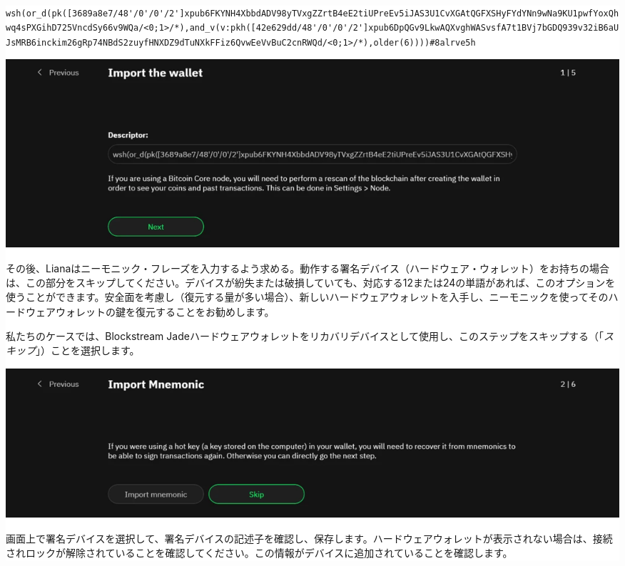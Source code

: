 ```plaintext
wsh(or_d(pk([3689a8e7/48'/0'/0'/2']xpub6FKYNH4XbbdADV98yTVxgZZrtB4eE2tiUPreEv5iJAS3U1CvXGAtQGFXSHyFYdYNn9wNa9KU1pwfYoxQhwq4sPXGihD725VncdSy66v9WQa/<0;1>/*),and_v(v:pkh([42e629dd/48'/0'/0'/2']xpub6DpQGv9LkwAQXvghWASvsfA7t1BVj7bGDQ939v32iB6aUJsMRB6inckim26gRp74NBdS2zuyfHNXDZ9dTuNXkFFiz6QvwEeVvBuC2cnRWQd/<0;1>/*),older(6))))#8alrve5h
```

![Importer descripteur](assets/fr/36.webp)

その後、Lianaはニーモニック・フレーズを入力するよう求める。動作する署名デバイス（ハードウェア・ウォレット）をお持ちの場合は、この部分をスキップしてください。デバイスが紛失または破損していても、対応する12または24の単語があれば、このオプションを使うことができます。安全面を考慮し（復元する量が多い場合）、新しいハードウェアウォレットを入手し、ニーモニックを使ってそのハードウェアウォレットの鍵を復元することをお勧めします。

私たちのケースでは、Blockstream Jadeハードウェアウォレットをリカバリデバイスとして使用し、このステップをスキップする（「*スキップ*」）ことを選択します。

![Passer phrase mnémotechnique](assets/fr/37.webp)

画面上で署名デバイスを選択して、署名デバイスの記述子を確認し、保存します。ハードウェアウォレットが表示されない場合は、接続されロックが解除されていることを確認してください。この情報がデバイスに追加されていることを確認します。
